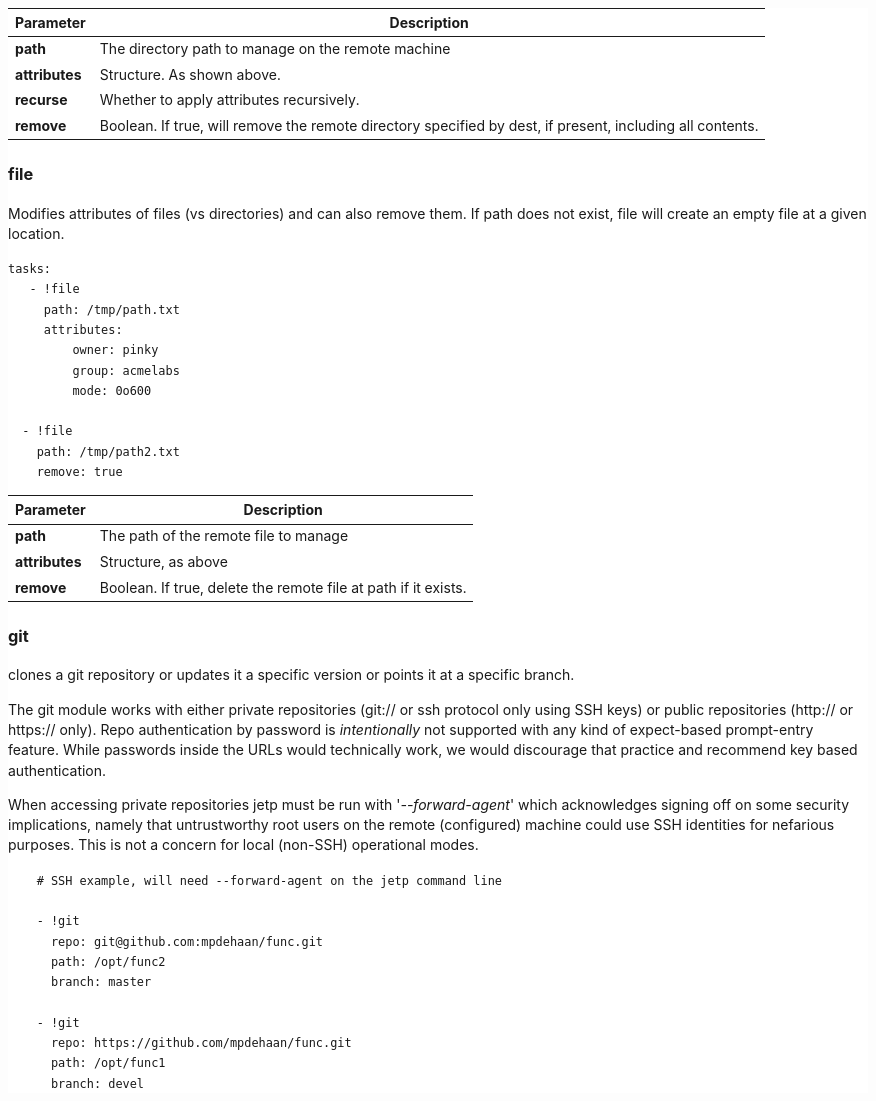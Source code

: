 

| Parameter      | Description                                                                                               |
| -------------- | --------------------------------------------------------------------------------------------------------- |
| **path**       | The directory path to manage on the remote machine                                                        |
| **attributes** | Structure. As shown above.                                                                                |
| **recurse**    | Whether to apply attributes recursively.                                                                  |
| **remove**     | Boolean. If true, will remove the remote directory specified by dest, if present, including all contents. |

### file

Modifies attributes of files (vs directories) and can also remove them. If path does not exist, file will create an empty file at a given location. &#x20;

```
tasks:
   - !file
     path: /tmp/path.txt
     attributes:
         owner: pinky
         group: acmelabs
         mode: 0o600
         
  - !file
    path: /tmp/path2.txt
    remove: true
```



| Parameter      | Description                                                    |
| -------------- | -------------------------------------------------------------- |
| **path**       | The path of the remote file to manage                          |
| **attributes** | Structure, as above                                            |
| **remove**     | Boolean. If true, delete the remote file at path if it exists. |

### git

clones a git repository or updates it a specific version or points it at a specific branch.

The git module works with either private repositories (git:// or ssh protocol only using SSH keys) or public repositories (http:// or https:// only).  Repo authentication by password is _intentionally_ not supported with any kind of expect-based prompt-entry feature.  While passwords inside the URLs would technically work, we would discourage that practice and recommend key based authentication.

When accessing private repositories jetp must be run with '_--forward-agent_' which acknowledges signing off on some security implications, namely that untrustworthy root users on the remote (configured) machine could use SSH identities for nefarious purposes.  This is not a concern for local (non-SSH) operational modes.

```
    # SSH example, will need --forward-agent on the jetp command line
    
    - !git
      repo: git@github.com:mpdehaan/func.git
      path: /opt/func2
      branch: master
          
    - !git
      repo: https://github.com/mpdehaan/func.git
      path: /opt/func1
      branch: devel
```
